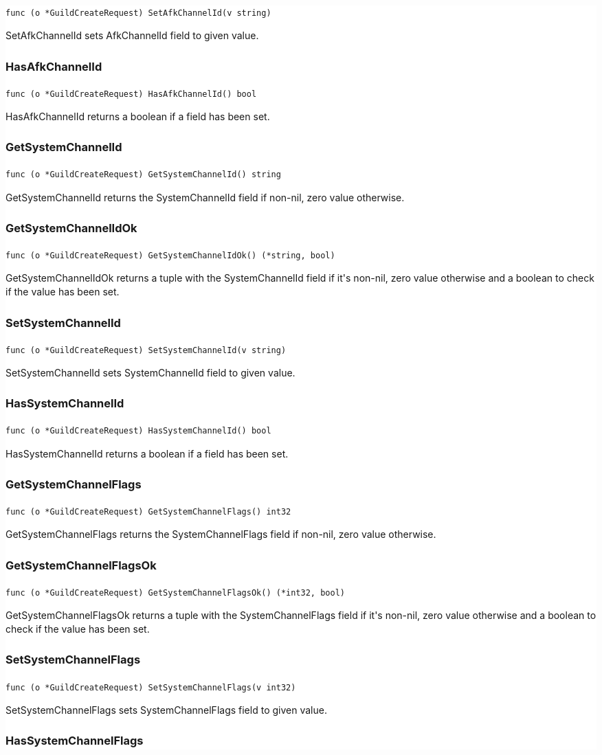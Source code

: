 `func (o *GuildCreateRequest) SetAfkChannelId(v string)`

SetAfkChannelId sets AfkChannelId field to given value.

### HasAfkChannelId

`func (o *GuildCreateRequest) HasAfkChannelId() bool`

HasAfkChannelId returns a boolean if a field has been set.

### GetSystemChannelId

`func (o *GuildCreateRequest) GetSystemChannelId() string`

GetSystemChannelId returns the SystemChannelId field if non-nil, zero value otherwise.

### GetSystemChannelIdOk

`func (o *GuildCreateRequest) GetSystemChannelIdOk() (*string, bool)`

GetSystemChannelIdOk returns a tuple with the SystemChannelId field if it's non-nil, zero value otherwise
and a boolean to check if the value has been set.

### SetSystemChannelId

`func (o *GuildCreateRequest) SetSystemChannelId(v string)`

SetSystemChannelId sets SystemChannelId field to given value.

### HasSystemChannelId

`func (o *GuildCreateRequest) HasSystemChannelId() bool`

HasSystemChannelId returns a boolean if a field has been set.

### GetSystemChannelFlags

`func (o *GuildCreateRequest) GetSystemChannelFlags() int32`

GetSystemChannelFlags returns the SystemChannelFlags field if non-nil, zero value otherwise.

### GetSystemChannelFlagsOk

`func (o *GuildCreateRequest) GetSystemChannelFlagsOk() (*int32, bool)`

GetSystemChannelFlagsOk returns a tuple with the SystemChannelFlags field if it's non-nil, zero value otherwise
and a boolean to check if the value has been set.

### SetSystemChannelFlags

`func (o *GuildCreateRequest) SetSystemChannelFlags(v int32)`

SetSystemChannelFlags sets SystemChannelFlags field to given value.

### HasSystemChannelFlags
